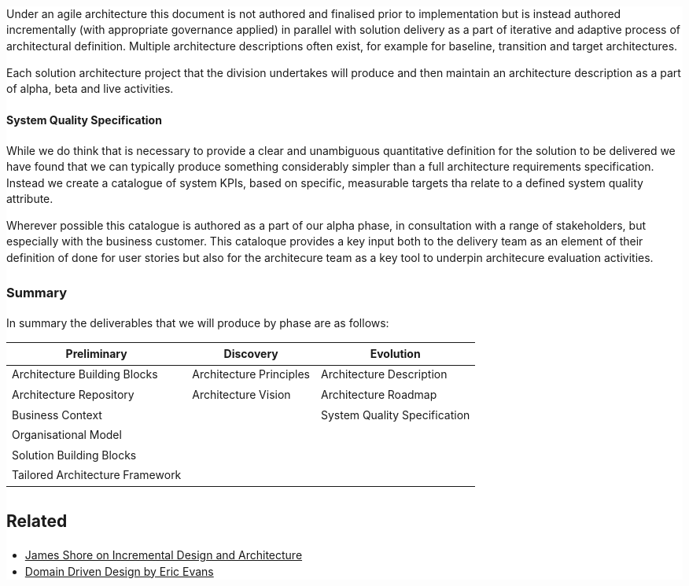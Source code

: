 Under an agile architecture this document is not authored and finalised prior to implementation but is instead authored incrementally (with appropriate governance applied) in parallel with solution delivery as a part of iterative and adaptive process of architectural definition. Multiple architecture descriptions often exist, for example for baseline, transition and target architectures.

Each solution architecture project that the division undertakes will produce and then maintain an architecture description as a part of alpha, beta and live activities.

#### System Quality Specification

While we do think that is necessary to provide a clear and unambiguous quantitative definition for the solution to be delivered we have found that we can typically produce something considerably simpler than a full architecture requirements specification. Instead we create a catalogue of system KPIs, based on specific, measurable targets tha relate to a defined system quality attribute.

Wherever possible this catalogue is authored as a part of our alpha phase, in consultation with a range of stakeholders, but especially with the business customer. This cataloque provides a key input both to the delivery team as an element of their definition of done for user stories but also for the architecure team as a key tool to underpin architecure evaluation activities.

### Summary

In summary the deliverables that we will produce by phase are as follows:

| Preliminary                     | Discovery               | Evolution
| ---                             | ---                     | ---
| Architecture Building Blocks    | Architecture Principles | Architecture Description
| Architecture Repository         | Architecture Vision | Architecture Roadmap |
| Business Context                | | System Quality Specification |
| Organisational Model            | | |
| Solution Building Blocks        | | |
| Tailored Architecture Framework | | |


## Related

- [James Shore on Incremental Design and Architecture](http://www.jamesshore.com/Agile-Book/incremental_design.html)
- [Domain Driven Design by Eric Evans](https://www.amazon.co.uk/Domain-driven-Design-Tackling-Complexity-Software/dp/0321125215/)




[^cop]: [Wikipedia on Communities of Practice](https://en.wikipedia.org/wiki/Community_of_practice)
[^retro]: [Wikipedia on Retrospectives](https://en.wikipedia.org/wiki/Retrospective)
[^intan]: tools and changes that accelerate or enhance the delivery process but that are not features of the solution
